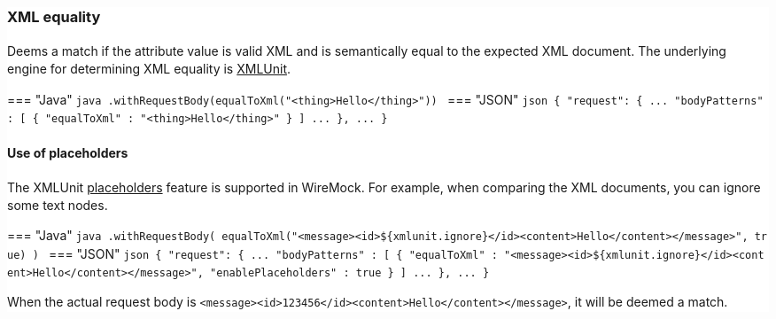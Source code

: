 
### XML equality

Deems a match if the attribute value is valid XML and is semantically equal to the expected XML document. The underlying engine for determining XML equality is [XMLUnit](http://www.xmlunit.org/).

=== "Java"
    ```java
    .withRequestBody(equalToXml("<thing>Hello</thing>"))
    ```
=== "JSON"
    ```json
    {
    "request": {
        ...
        "bodyPatterns" : [ {
        "equalToXml" : "<thing>Hello</thing>"
        } ]
        ...
    },
    ...
    }
    ```


#### Use of placeholders

The XMLUnit [placeholders](https://github.com/xmlunit/user-guide/wiki/Placeholders) feature is supported in WireMock. For example, when comparing the XML documents, you can ignore some text nodes.

=== "Java"
    ```java
    .withRequestBody(
        equalToXml("<message><id>${xmlunit.ignore}</id><content>Hello</content></message>", true)
    )
    ```
=== "JSON"
    ```json
    {
    "request": {
        ...
        "bodyPatterns" : [ {
        "equalToXml" : "<message><id>${xmlunit.ignore}</id><content>Hello</content></message>",
        "enablePlaceholders" : true
        } ]
        ...
    },
    ...
    }
    ```

When the actual request body is `<message><id>123456</id><content>Hello</content></message>`, it will be deemed a match.

